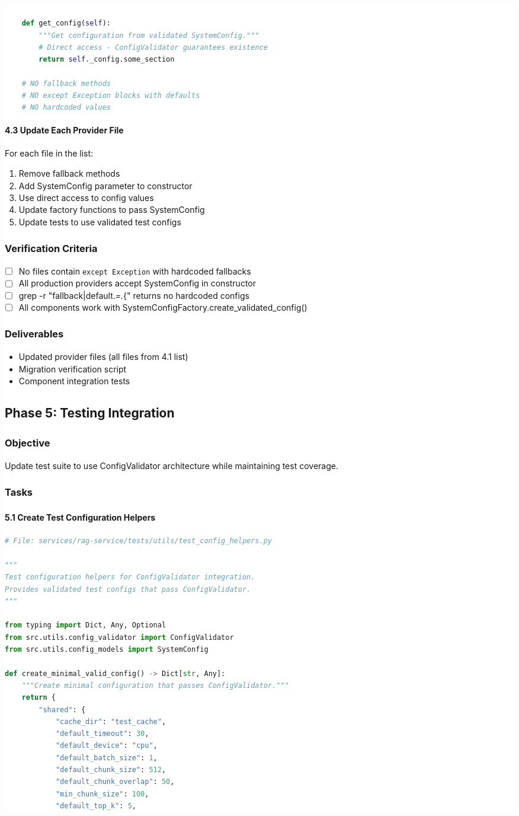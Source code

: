 ```python

    def get_config(self):
        """Get configuration from validated SystemConfig."""
        # Direct access - ConfigValidator guarantees existence
        return self._config.some_section

    # NO fallback methods
    # NO except Exception blocks with defaults
    # NO hardcoded values
```

#### 4.3 Update Each Provider File
For each file in the list:
1. Remove fallback methods
2. Add SystemConfig parameter to constructor
3. Use direct access to config values
4. Update factory functions to pass SystemConfig
5. Update tests to use validated test configs

### Verification Criteria
- [ ] No files contain `except Exception` with hardcoded fallbacks
- [ ] All production providers accept SystemConfig in constructor
- [ ] grep -r "fallback\|default.*=.*{" returns no hardcoded configs
- [ ] All components work with SystemConfigFactory.create_validated_config()

### Deliverables
- Updated provider files (all files from 4.1 list)
- Migration verification script
- Component integration tests

## Phase 5: Testing Integration

### Objective
Update test suite to use ConfigValidator architecture while maintaining test coverage.

### Tasks

#### 5.1 Create Test Configuration Helpers
```python
# File: services/rag-service/tests/utils/test_config_helpers.py

"""
Test configuration helpers for ConfigValidator integration.
Provides validated test configs that pass ConfigValidator.
"""

from typing import Dict, Any, Optional
from src.utils.config_validator import ConfigValidator
from src.utils.config_models import SystemConfig

def create_minimal_valid_config() -> Dict[str, Any]:
    """Create minimal configuration that passes ConfigValidator."""
    return {
        "shared": {
            "cache_dir": "test_cache",
            "default_timeout": 30,
            "default_device": "cpu",
            "default_batch_size": 1,
            "default_chunk_size": 512,
            "default_chunk_overlap": 50,
            "min_chunk_size": 100,
            "default_top_k": 5,
```